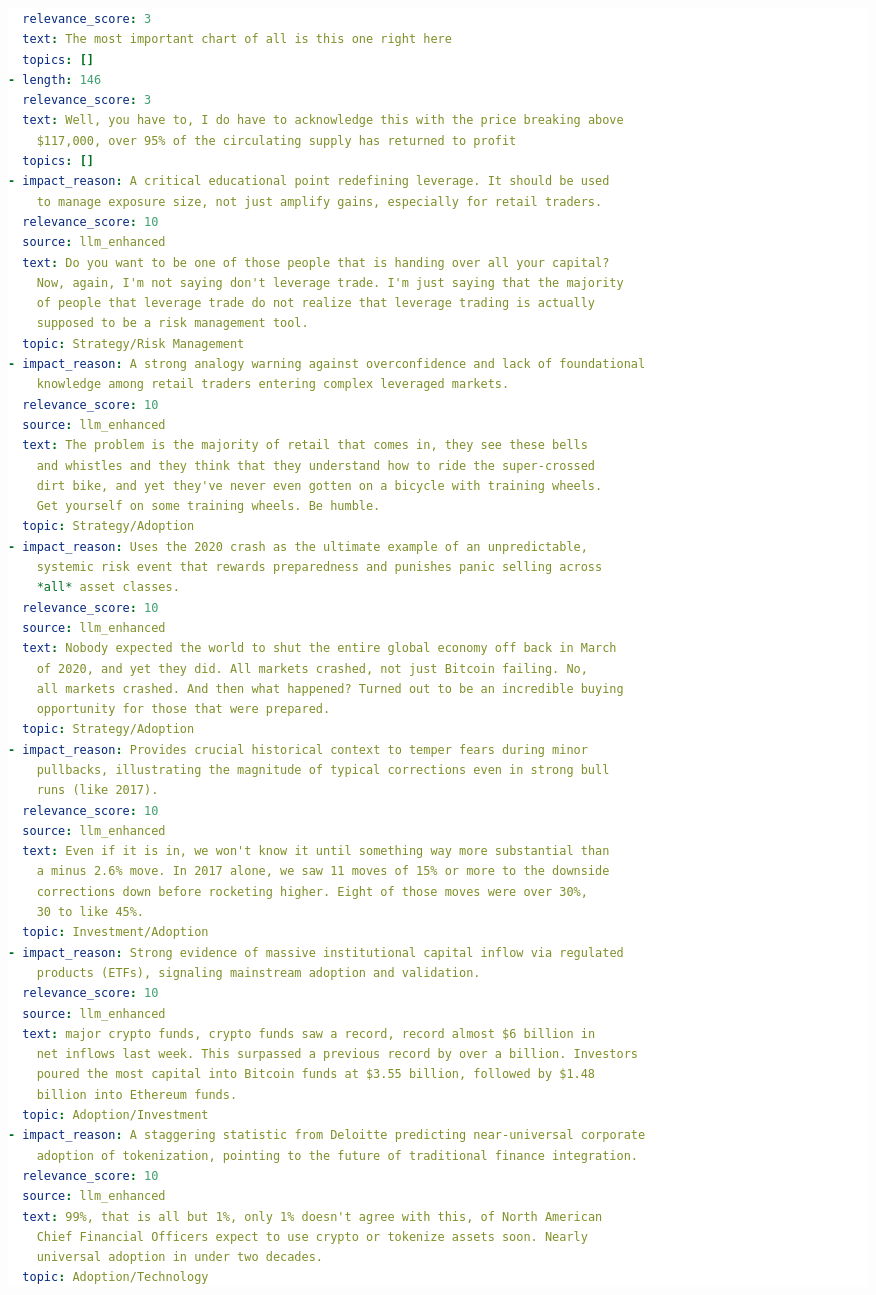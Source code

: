 ```yaml
  relevance_score: 3
  text: The most important chart of all is this one right here
  topics: []
- length: 146
  relevance_score: 3
  text: Well, you have to, I do have to acknowledge this with the price breaking above
    $117,000, over 95% of the circulating supply has returned to profit
  topics: []
- impact_reason: A critical educational point redefining leverage. It should be used
    to manage exposure size, not just amplify gains, especially for retail traders.
  relevance_score: 10
  source: llm_enhanced
  text: Do you want to be one of those people that is handing over all your capital?
    Now, again, I'm not saying don't leverage trade. I'm just saying that the majority
    of people that leverage trade do not realize that leverage trading is actually
    supposed to be a risk management tool.
  topic: Strategy/Risk Management
- impact_reason: A strong analogy warning against overconfidence and lack of foundational
    knowledge among retail traders entering complex leveraged markets.
  relevance_score: 10
  source: llm_enhanced
  text: The problem is the majority of retail that comes in, they see these bells
    and whistles and they think that they understand how to ride the super-crossed
    dirt bike, and yet they've never even gotten on a bicycle with training wheels.
    Get yourself on some training wheels. Be humble.
  topic: Strategy/Adoption
- impact_reason: Uses the 2020 crash as the ultimate example of an unpredictable,
    systemic risk event that rewards preparedness and punishes panic selling across
    *all* asset classes.
  relevance_score: 10
  source: llm_enhanced
  text: Nobody expected the world to shut the entire global economy off back in March
    of 2020, and yet they did. All markets crashed, not just Bitcoin failing. No,
    all markets crashed. And then what happened? Turned out to be an incredible buying
    opportunity for those that were prepared.
  topic: Strategy/Adoption
- impact_reason: Provides crucial historical context to temper fears during minor
    pullbacks, illustrating the magnitude of typical corrections even in strong bull
    runs (like 2017).
  relevance_score: 10
  source: llm_enhanced
  text: Even if it is in, we won't know it until something way more substantial than
    a minus 2.6% move. In 2017 alone, we saw 11 moves of 15% or more to the downside
    corrections down before rocketing higher. Eight of those moves were over 30%,
    30 to like 45%.
  topic: Investment/Adoption
- impact_reason: Strong evidence of massive institutional capital inflow via regulated
    products (ETFs), signaling mainstream adoption and validation.
  relevance_score: 10
  source: llm_enhanced
  text: major crypto funds, crypto funds saw a record, record almost $6 billion in
    net inflows last week. This surpassed a previous record by over a billion. Investors
    poured the most capital into Bitcoin funds at $3.55 billion, followed by $1.48
    billion into Ethereum funds.
  topic: Adoption/Investment
- impact_reason: A staggering statistic from Deloitte predicting near-universal corporate
    adoption of tokenization, pointing to the future of traditional finance integration.
  relevance_score: 10
  source: llm_enhanced
  text: 99%, that is all but 1%, only 1% doesn't agree with this, of North American
    Chief Financial Officers expect to use crypto or tokenize assets soon. Nearly
    universal adoption in under two decades.
  topic: Adoption/Technology
```